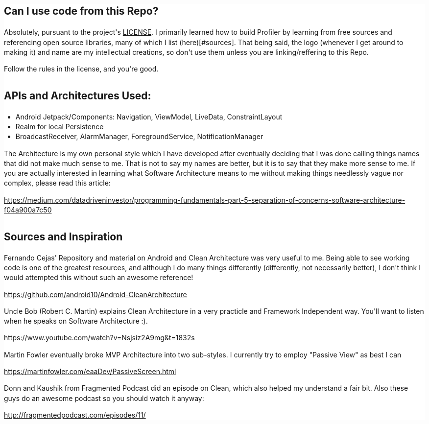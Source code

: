 
## Can I use code from this Repo?
Absolutely, pursuant to the project's [LICENSE](LICENSE.md). I primarily learned how to build Profiler by learning from free sources and referencing open source libraries, many of which I list (here)[#sources]. That being said, the logo (whenever I get around to making it) and name are my intellectual creations, so don't use them unless you are linking/reffering to this Repo.

Follow the rules in the license, and you're good.

## APIs and Architectures Used:
- Android Jetpack/Components: Navigation, ViewModel, LiveData, ConstraintLayout
- Realm for local Persistence
- BroadcastReceiver, AlarmManager, ForegroundService, NotificationManager

The Architecture is my own personal style which I have developed after eventually deciding that I was done calling things names that
did not make much sense to me. That is not to say my names are better, but it is to say that they make more sense to me. If you are actually
interested in learning what Software Architecture means to me without making things needlessly vague nor complex, please read this article:

https://medium.com/datadriveninvestor/programming-fundamentals-part-5-separation-of-concerns-software-architecture-f04a900a7c50

## Sources and Inspiration

Fernando Cejas' Repository and material on Android and Clean Architecture was very useful to me. Being able to see working code is one of the greatest resources, and although I do many things differently (differently, not necessarily better), I don't think I would attempted this without such an awesome reference!

https://github.com/android10/Android-CleanArchitecture

Uncle Bob (Robert C. Martin) explains Clean Architecture in a very practicle and Framework Independent way. You'll want to listen when he speaks on Software Architecture :).

https://www.youtube.com/watch?v=Nsjsiz2A9mg&t=1832s

Martin Fowler eventually broke MVP Architecture into two sub-styles. I currently try to employ "Passive View" as best I can

https://martinfowler.com/eaaDev/PassiveScreen.html

Donn and Kaushik from Fragmented Podcast did an episode on Clean, which also helped my understand a fair bit. Also these guys do an awesome podcast so you should watch it anyway:

http://fragmentedpodcast.com/episodes/11/


